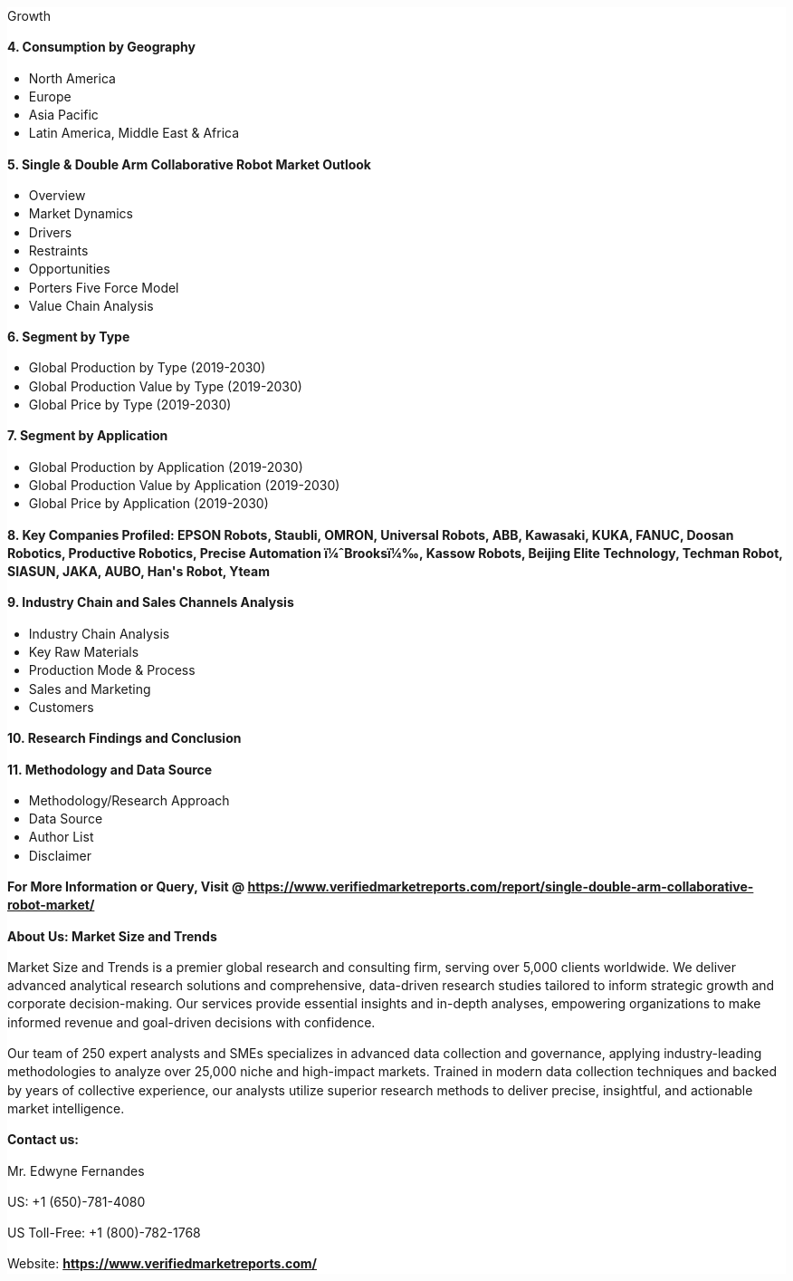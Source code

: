 Growth</li></ul><p><strong>4. Consumption by Geography</strong></p><ul> <li>North America</li> <li>Europe</li> <li>Asia Pacific</li> <li>Latin America, Middle East &amp; Africa</li></ul><p><strong>5. Single & Double Arm Collaborative Robot Market Outlook</strong></p><ul><li>Overview</li><li>Market Dynamics</li><li>Drivers</li><li>Restraints</li><li>Opportunities</li><li>Porters Five Force Model</li><li>Value Chain Analysis&nbsp;</li></ul><p><strong>6. Segment by Type</strong></p><ul><li>Global Production by Type (2019-2030)</li><li>Global Production Value by Type (2019-2030)</li><li>Global Price by Type (2019-2030)</li></ul><p><strong>7. Segment by Application</strong></p><ul><li>Global Production by Application (2019-2030)</li><li>Global Production Value by Application (2019-2030)</li><li>Global Price by Application (2019-2030)</li></ul><p><strong>8. Key Companies Profiled: EPSON Robots, Staubli, OMRON, Universal Robots, ABB, Kawasaki, KUKA, FANUC, Doosan Robotics, Productive Robotics, Precise Automation ï¼ˆBrooksï¼‰, Kassow Robots, Beijing Elite Technology, Techman Robot, SIASUN, JAKA, AUBO, Han's Robot, Yteam</strong></p><p><strong>9. Industry Chain and Sales Channels Analysis</strong></p><ul><li>Industry Chain Analysis</li><li>Key Raw Materials</li><li>Production Mode &amp; Process</li><li>Sales and Marketing</li><li>Customers</li></ul><p><strong>10. Research Findings and Conclusion</strong></p><p><strong>11. Methodology and Data Source</strong></p><ul><li>Methodology/Research Approach</li><li>Data Source</li><li>Author List</li><li>Disclaimer</li></ul></p><p><strong>For More Information or Query, Visit @ <a href="https://www.verifiedmarketreports.com/report/single-double-arm-collaborative-robot-market/">https://www.verifiedmarketreports.com/report/single-double-arm-collaborative-robot-market/</a></strong></p><p><strong>About Us: Market Size and Trends</strong></p><p>Market Size and Trends is a premier global research and consulting firm, serving over 5,000 clients worldwide. We deliver advanced analytical research solutions and comprehensive, data-driven research studies tailored to inform strategic growth and corporate decision-making. Our services provide essential insights and in-depth analyses, empowering organizations to make informed revenue and goal-driven decisions with confidence.</p><p>Our team of 250 expert analysts and SMEs specializes in advanced data collection and governance, applying industry-leading methodologies to analyze over 25,000 niche and high-impact markets. Trained in modern data collection techniques and backed by years of collective experience, our analysts utilize superior research methods to deliver precise, insightful, and actionable market intelligence.</p><p><strong>Contact us:</strong></p><p>Mr. Edwyne Fernandes</p><p>US: +1 (650)-781-4080</p><p>US Toll-Free: +1 (800)-782-1768</p><p>Website: <strong><a href="https://www.verifiedmarketreports.com/">https://www.verifiedmarketreports.com/</a></strong></p>
